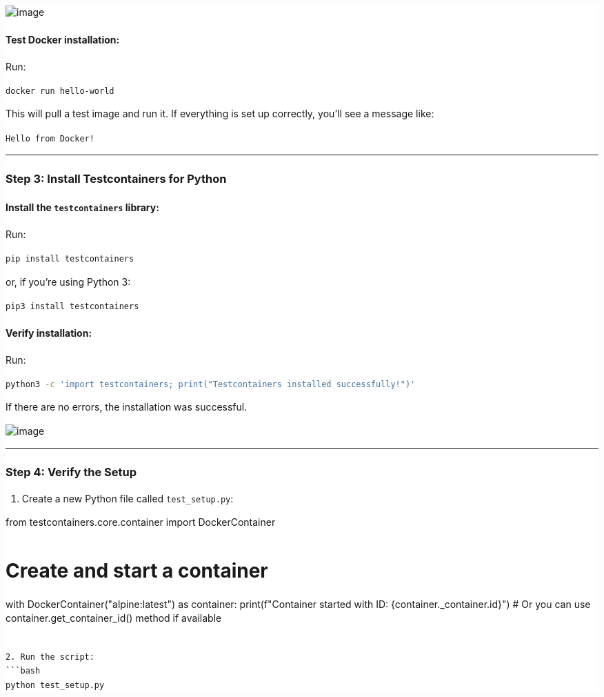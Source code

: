 ![image](https://github.com/user-attachments/assets/e3bc1d00-dcfa-45cf-890d-ef2243aa8745)


#### Test Docker installation:
Run:
```bash
docker run hello-world
```
This will pull a test image and run it. If everything is set up correctly, you’ll see a message like:
```
Hello from Docker!
```

---

### Step 3: Install Testcontainers for Python

#### Install the `testcontainers` library:
Run:
```bash
pip install testcontainers
```
or, if you’re using Python 3:
```bash
pip3 install testcontainers
```

#### Verify installation:
Run:
```bash
python3 -c 'import testcontainers; print("Testcontainers installed successfully!")'
```
If there are no errors, the installation was successful.

![image](https://github.com/user-attachments/assets/41fd76b1-28ef-469a-89c2-69c4c41b2251)

---

### Step 4: Verify the Setup

1. Create a new Python file called `test_setup.py`:
   ```python
from testcontainers.core.container import DockerContainer

# Create and start a container
with DockerContainer("alpine:latest") as container:
    print(f"Container started with ID: {container._container.id}")
    # Or you can use container.get_container_id() method if available
   ```

2. Run the script:
   ```bash
   python test_setup.py
   ```
